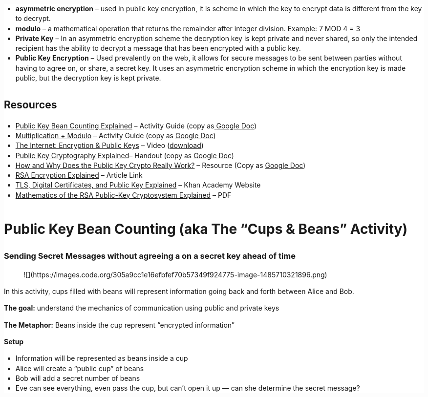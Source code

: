 - **asymmetric encryption** – used in public key encryption, it is scheme in which the key to encrypt data is different from the key to decrypt.
- **modulo** – a mathematical operation that returns the remainder after integer division. Example: 7 MOD 4 = 3
- **Private Key** – In an asymmetric encryption scheme the decryption key is kept private and never shared, so only the intended recipient has the ability to decrypt a message that has been encrypted with a public key.
- **Public Key Encryption** – Used prevalently on the web, it allows for secure messages to be sent between parties without having to agree on, or share, a secret key. It uses an asymmetric encryption scheme in which the encryption key is made public, but the decryption key is kept private.

Resources
---------

- [Public Key Bean Counting Explained](https://docs.google.com/document/d/1l0KDF33-gWIssZGqfuHgD0QpF50Pdyqras46FeuNLgc/export?format=pdf) – Activity Guide (copy as[ ](https://docs.google.com/document/d/1l0KDF33-gWIssZGqfuHgD0QpF50Pdyqras46FeuNLgc/export?format=doc)[Google Doc](https://docs.google.com/document/d/1l0KDF33-gWIssZGqfuHgD0QpF50Pdyqras46FeuNLgc/copy))
- [Multiplication + Modulo](https://docs.google.com/document/d/1JRWUKPl_3Pd6UUDub6aQ3hhUbb5HPioqJl2K4ipbRe0/export?format=pdf) – Activity Guide (copy as [Google Doc](https://docs.google.com/document/d/1JRWUKPl_3Pd6UUDub6aQ3hhUbb5HPioqJl2K4ipbRe0/copy))
- [The Internet: Encryption &amp; Public Keys](https://www.youtube.com/watch?v=ZghMPWGXexs) – Video ([download](https://videos.code.org/2015/csp/concept_encryption.mp4))
- [Public Key Cryptography Explained](https://docs.google.com/document/d/1JpOnfsr4wZbEUXvpsN_b520NBt8Py6rSwp-uiDCa-VU/export?format=pdf)– Handout (copy as [Google Doc](https://docs.google.com/document/d/1JpOnfsr4wZbEUXvpsN_b520NBt8Py6rSwp-uiDCa-VU/copy))
- [How and Why Does the Public Key Crypto Really Work?](https://docs.google.com/document/d/1c7UGv3Bc0GD0C1EhgSsXzKvzPRj41DcYpUjH8nK0O2c/export?format=pdf) – Resource (Copy as [Google Doc](https://docs.google.com/document/d/1c7UGv3Bc0GD0C1EhgSsXzKvzPRj41DcYpUjH8nK0O2c/copy))
- [RSA Encryption Explained](https://www.comparitech.com/blog/information-security/rsa-encryption/) – Article Link
- [TLS, Digital Certificates, and Public Key Explained](https://www.khanacademy.org/computing/ap-computer-science-principles/the-internet/tls-secure-data-transport/a/transport-layer-security-tls) – Khan Academy Website
- [Mathematics of the RSA Public-Key Cryptosystem Explained](http://www.mathaware.org/mam/06/Kaliski.pdf) – PDF

Public Key Bean Counting (aka The “Cups &amp; Beans” Activity)
==============================================================

### Sending Secret Messages without agreeing a on a secret key ahead of time

<div class="wp-block-image"><figure class="aligncenter">![](https://images.code.org/305a9cc1e16efbfef70b57349f924775-image-1485710321896.png)</figure></div>In this activity, cups filled with beans will represent information going back and forth between Alice and Bob.

**The goal:** understand the mechanics of communication using public and private keys

**The Metaphor:** Beans inside the cup represent “encrypted information”

**Setup**

- Information will be represented as beans inside a cup
- Alice will create a “public cup” of beans
- Bob will add a secret number of beans
- Eve can see everything, even pass the cup, but can’t open it up — can she determine the secret message?
